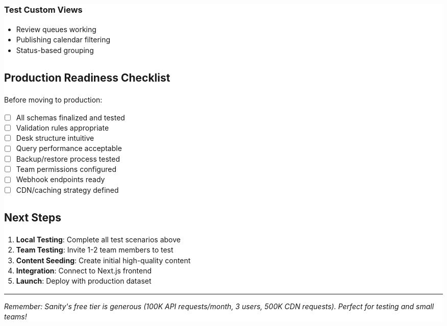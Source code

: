 
### Test Custom Views
- Review queues working
- Publishing calendar filtering
- Status-based grouping

## Production Readiness Checklist

Before moving to production:

- [ ] All schemas finalized and tested
- [ ] Validation rules appropriate
- [ ] Desk structure intuitive
- [ ] Query performance acceptable
- [ ] Backup/restore process tested
- [ ] Team permissions configured
- [ ] Webhook endpoints ready
- [ ] CDN/caching strategy defined

## Next Steps

1. **Local Testing**: Complete all test scenarios above
2. **Team Testing**: Invite 1-2 team members to test
3. **Content Seeding**: Create initial high-quality content
4. **Integration**: Connect to Next.js frontend
5. **Launch**: Deploy with production dataset

---

*Remember: Sanity's free tier is generous (100K API requests/month, 3 users, 500K CDN requests). Perfect for testing and small teams!*